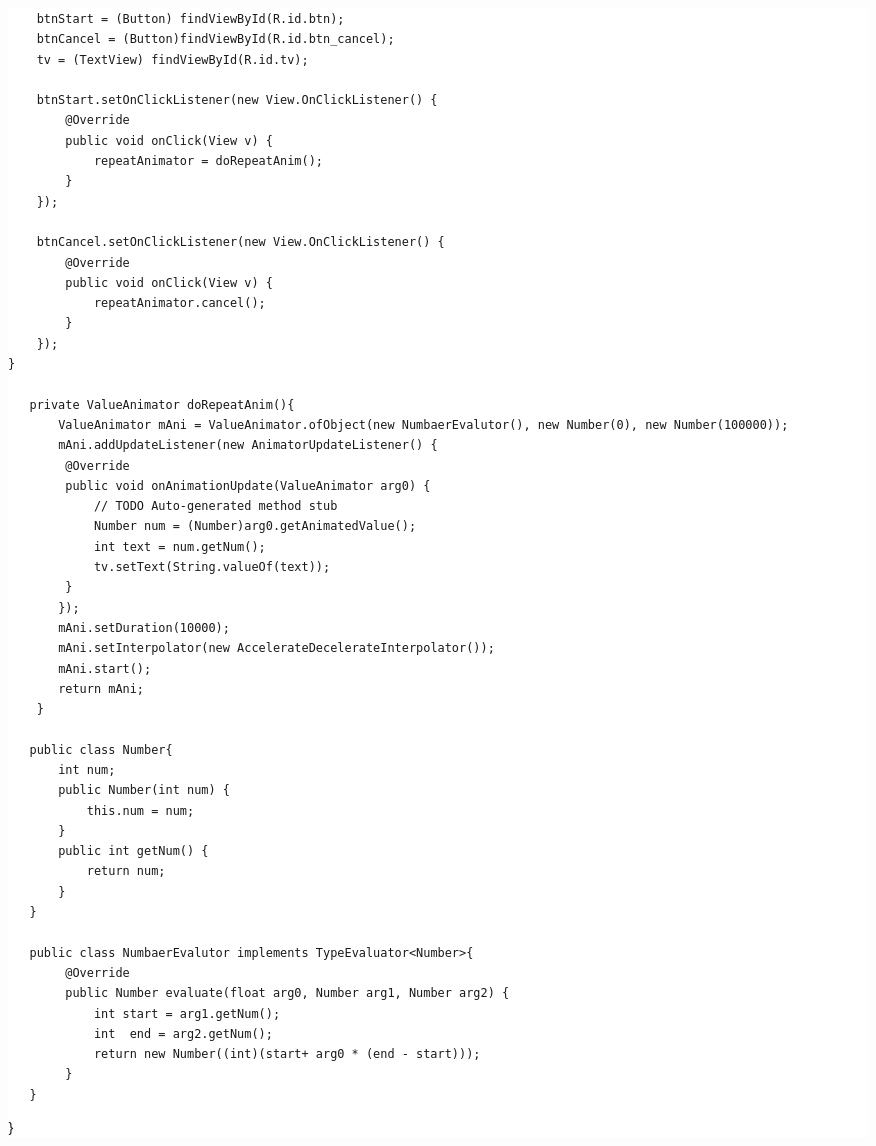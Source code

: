 	    btnStart = (Button) findViewById(R.id.btn);  
	    btnCancel = (Button)findViewById(R.id.btn_cancel);  
	    tv = (TextView) findViewById(R.id.tv);
	    
	    btnStart.setOnClickListener(new View.OnClickListener() {  
	        @Override  
	        public void onClick(View v) {  
	            repeatAnimator = doRepeatAnim();  
	        }  
	    });  
	  
	    btnCancel.setOnClickListener(new View.OnClickListener() {  
	        @Override  
	        public void onClick(View v) {  
	            repeatAnimator.cancel();  
	        }  
	    });  
	}
	
	   private ValueAnimator doRepeatAnim(){
		   ValueAnimator mAni = ValueAnimator.ofObject(new NumbaerEvalutor(), new Number(0), new Number(100000));
		   mAni.addUpdateListener(new AnimatorUpdateListener() {
			@Override
			public void onAnimationUpdate(ValueAnimator arg0) {
				// TODO Auto-generated method stub
				Number num = (Number)arg0.getAnimatedValue();  
				int text = num.getNum();
		        tv.setText(String.valueOf(text));  
			}
		   });
		   mAni.setDuration(10000);
		   mAni.setInterpolator(new AccelerateDecelerateInterpolator());
		   mAni.start();
		   return mAni;
		}  
	
	   public class Number{
		   int num;
		   public Number(int num) {
			   this.num = num;
		   }
		   public int getNum() {
			   return num;
		   }
	   }
	   
	   public class NumbaerEvalutor implements TypeEvaluator<Number>{
			@Override
			public Number evaluate(float arg0, Number arg1, Number arg2) {
				int start = arg1.getNum();
				int  end = arg2.getNum();
				return new Number((int)(start+ arg0 * (end - start)));
			}
	   }
}
